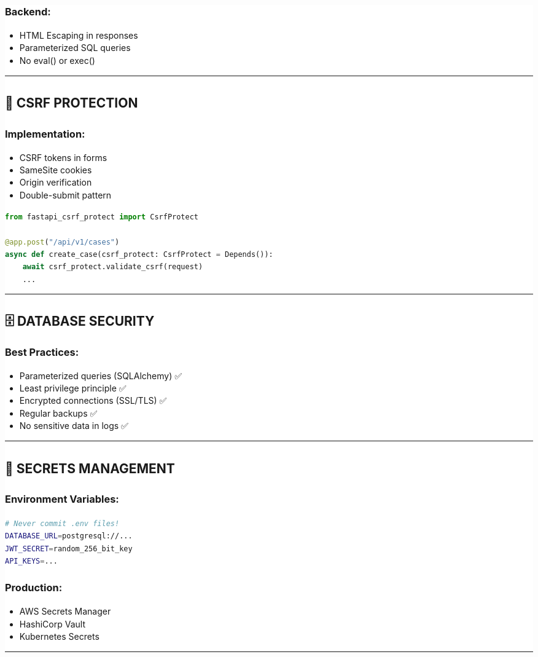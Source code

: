 ### Backend:
- HTML Escaping in responses
- Parameterized SQL queries
- No eval() or exec()

---

## 🔐 CSRF PROTECTION

### Implementation:
- CSRF tokens in forms
- SameSite cookies
- Origin verification
- Double-submit pattern

```python
from fastapi_csrf_protect import CsrfProtect

@app.post("/api/v1/cases")
async def create_case(csrf_protect: CsrfProtect = Depends()):
    await csrf_protect.validate_csrf(request)
    ...
```

---

## 🗄️ DATABASE SECURITY

### Best Practices:
- Parameterized queries (SQLAlchemy) ✅
- Least privilege principle ✅
- Encrypted connections (SSL/TLS) ✅
- Regular backups ✅
- No sensitive data in logs ✅

---

## 🔑 SECRETS MANAGEMENT

### Environment Variables:
```bash
# Never commit .env files!
DATABASE_URL=postgresql://...
JWT_SECRET=random_256_bit_key
API_KEYS=...
```

### Production:
- AWS Secrets Manager
- HashiCorp Vault
- Kubernetes Secrets

---